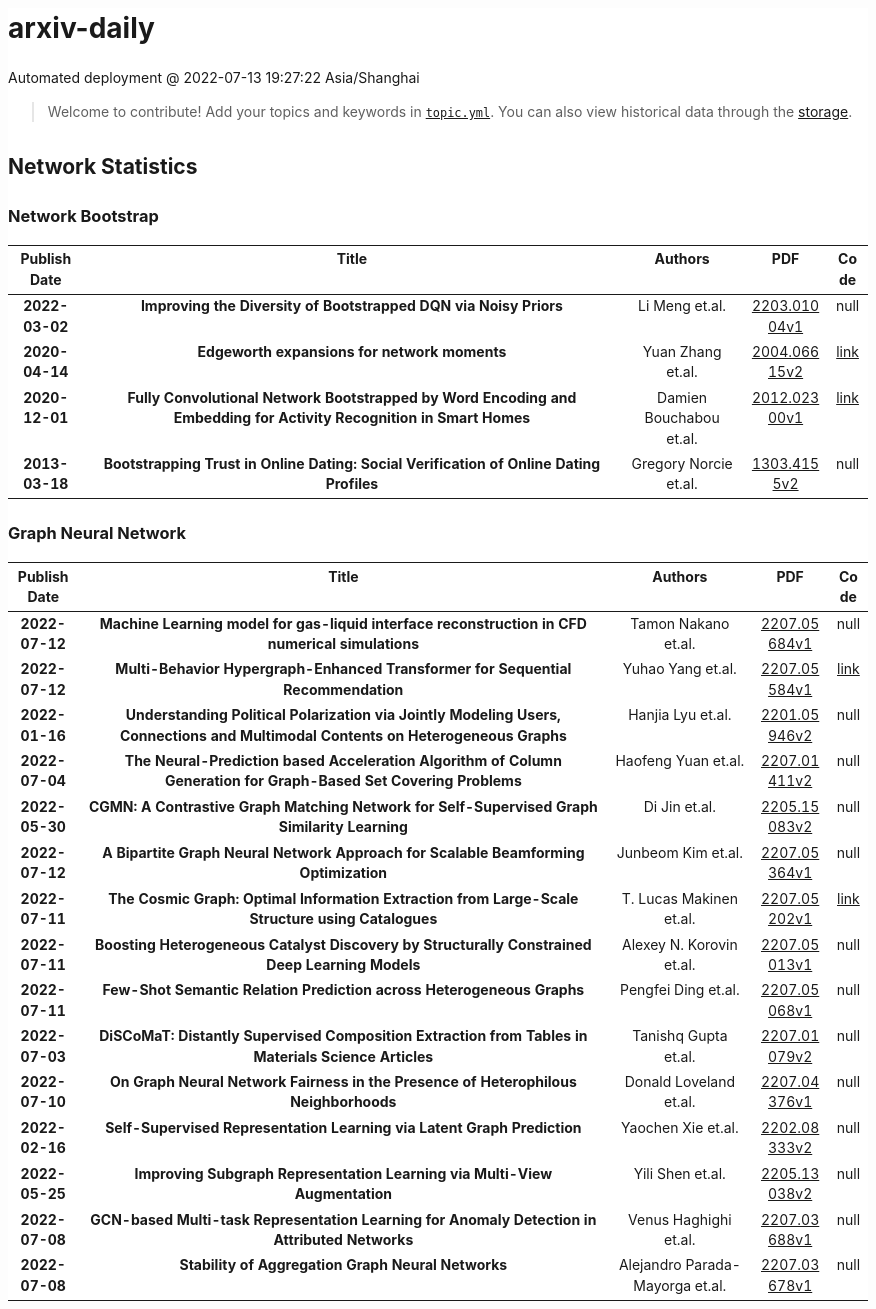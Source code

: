 # arxiv-daily
 Automated deployment @ 2022-07-13 19:27:22 Asia/Shanghai
> Welcome to contribute! Add your topics and keywords in [`topic.yml`](https://github.com/xhnnnnn/arxiv-daily/blob/main/database/topic.yml).
> You can also view historical data through the [storage](https://github.com/xhnnnnn/arxiv-daily/blob/main/database/storage).

## Network Statistics

### Network Bootstrap
|Publish Date|Title|Authors|PDF|Code|
| :---: | :---: | :---: | :---: | :---: |
|**2022-03-02**|**Improving the Diversity of Bootstrapped DQN via Noisy Priors**|Li Meng et.al.|[2203.01004v1](http://arxiv.org/abs/2203.01004v1)|null|
|**2020-04-14**|**Edgeworth expansions for network moments**|Yuan Zhang et.al.|[2004.06615v2](http://arxiv.org/abs/2004.06615v2)|[link](https://github.com/yzhanghf/NetworkEdgeworthExpansion)|
|**2020-12-01**|**Fully Convolutional Network Bootstrapped by Word Encoding and Embedding for Activity Recognition in Smart Homes**|Damien Bouchabou et.al.|[2012.02300v1](http://arxiv.org/abs/2012.02300v1)|[link](https://github.com/dbouchabou/Fully-Convolutional-Network-Smart-Homes)|
|**2013-03-18**|**Bootstrapping Trust in Online Dating: Social Verification of Online Dating Profiles**|Gregory Norcie et.al.|[1303.4155v2](http://arxiv.org/abs/1303.4155v2)|null|

### Graph Neural Network
|Publish Date|Title|Authors|PDF|Code|
| :---: | :---: | :---: | :---: | :---: |
|**2022-07-12**|**Machine Learning model for gas-liquid interface reconstruction in CFD numerical simulations**|Tamon Nakano et.al.|[2207.05684v1](http://arxiv.org/abs/2207.05684v1)|null|
|**2022-07-12**|**Multi-Behavior Hypergraph-Enhanced Transformer for Sequential Recommendation**|Yuhao Yang et.al.|[2207.05584v1](http://arxiv.org/abs/2207.05584v1)|[link](https://github.com/yuh-yang/mbht-kdd22)|
|**2022-01-16**|**Understanding Political Polarization via Jointly Modeling Users, Connections and Multimodal Contents on Heterogeneous Graphs**|Hanjia Lyu et.al.|[2201.05946v2](http://arxiv.org/abs/2201.05946v2)|null|
|**2022-07-04**|**The Neural-Prediction based Acceleration Algorithm of Column Generation for Graph-Based Set Covering Problems**|Haofeng Yuan et.al.|[2207.01411v2](http://arxiv.org/abs/2207.01411v2)|null|
|**2022-05-30**|**CGMN: A Contrastive Graph Matching Network for Self-Supervised Graph Similarity Learning**|Di Jin et.al.|[2205.15083v2](http://arxiv.org/abs/2205.15083v2)|null|
|**2022-07-12**|**A Bipartite Graph Neural Network Approach for Scalable Beamforming Optimization**|Junbeom Kim et.al.|[2207.05364v1](http://arxiv.org/abs/2207.05364v1)|null|
|**2022-07-11**|**The Cosmic Graph: Optimal Information Extraction from Large-Scale Structure using Catalogues**|T. Lucas Makinen et.al.|[2207.05202v1](http://arxiv.org/abs/2207.05202v1)|[link](https://github.com/tlmakinen/cosmicgraphs)|
|**2022-07-11**|**Boosting Heterogeneous Catalyst Discovery by Structurally Constrained Deep Learning Models**|Alexey N. Korovin et.al.|[2207.05013v1](http://arxiv.org/abs/2207.05013v1)|null|
|**2022-07-11**|**Few-Shot Semantic Relation Prediction across Heterogeneous Graphs**|Pengfei Ding et.al.|[2207.05068v1](http://arxiv.org/abs/2207.05068v1)|null|
|**2022-07-03**|**DiSCoMaT: Distantly Supervised Composition Extraction from Tables in Materials Science Articles**|Tanishq Gupta et.al.|[2207.01079v2](http://arxiv.org/abs/2207.01079v2)|null|
|**2022-07-10**|**On Graph Neural Network Fairness in the Presence of Heterophilous Neighborhoods**|Donald Loveland et.al.|[2207.04376v1](http://arxiv.org/abs/2207.04376v1)|null|
|**2022-02-16**|**Self-Supervised Representation Learning via Latent Graph Prediction**|Yaochen Xie et.al.|[2202.08333v2](http://arxiv.org/abs/2202.08333v2)|null|
|**2022-05-25**|**Improving Subgraph Representation Learning via Multi-View Augmentation**|Yili Shen et.al.|[2205.13038v2](http://arxiv.org/abs/2205.13038v2)|null|
|**2022-07-08**|**GCN-based Multi-task Representation Learning for Anomaly Detection in Attributed Networks**|Venus Haghighi et.al.|[2207.03688v1](http://arxiv.org/abs/2207.03688v1)|null|
|**2022-07-08**|**Stability of Aggregation Graph Neural Networks**|Alejandro Parada-Mayorga et.al.|[2207.03678v1](http://arxiv.org/abs/2207.03678v1)|null|
